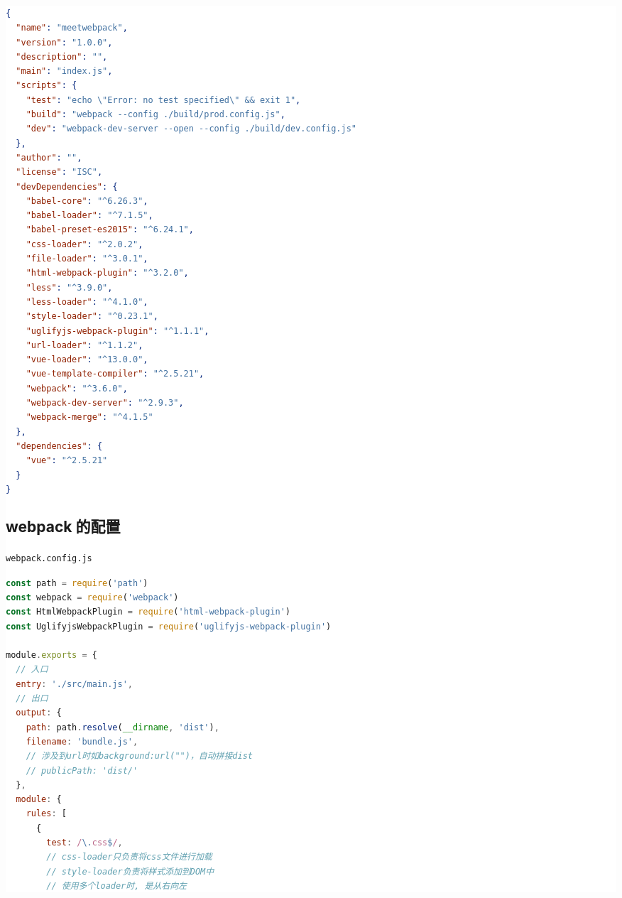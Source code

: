 ```json
{
  "name": "meetwebpack",
  "version": "1.0.0",
  "description": "",
  "main": "index.js",
  "scripts": {
    "test": "echo \"Error: no test specified\" && exit 1",
    "build": "webpack --config ./build/prod.config.js",
    "dev": "webpack-dev-server --open --config ./build/dev.config.js"
  },
  "author": "",
  "license": "ISC",
  "devDependencies": {
    "babel-core": "^6.26.3",
    "babel-loader": "^7.1.5",
    "babel-preset-es2015": "^6.24.1",
    "css-loader": "^2.0.2",
    "file-loader": "^3.0.1",
    "html-webpack-plugin": "^3.2.0",
    "less": "^3.9.0",
    "less-loader": "^4.1.0",
    "style-loader": "^0.23.1",
    "uglifyjs-webpack-plugin": "^1.1.1",
    "url-loader": "^1.1.2",
    "vue-loader": "^13.0.0",
    "vue-template-compiler": "^2.5.21",
    "webpack": "^3.6.0",
    "webpack-dev-server": "^2.9.3",
    "webpack-merge": "^4.1.5"
  },
  "dependencies": {
    "vue": "^2.5.21"
  }
}
```

## webpack 的配置

`webpack.config.js`

```javascript
const path = require('path')
const webpack = require('webpack')
const HtmlWebpackPlugin = require('html-webpack-plugin')
const UglifyjsWebpackPlugin = require('uglifyjs-webpack-plugin')

module.exports = {
  // 入口
  entry: './src/main.js',
  // 出口
  output: {
    path: path.resolve(__dirname, 'dist'),
    filename: 'bundle.js',
    // 涉及到url时如background:url("")，自动拼接dist
    // publicPath: 'dist/'
  },
  module: {
    rules: [
      {
        test: /\.css$/,
        // css-loader只负责将css文件进行加载
        // style-loader负责将样式添加到DOM中
        // 使用多个loader时, 是从右向左
```